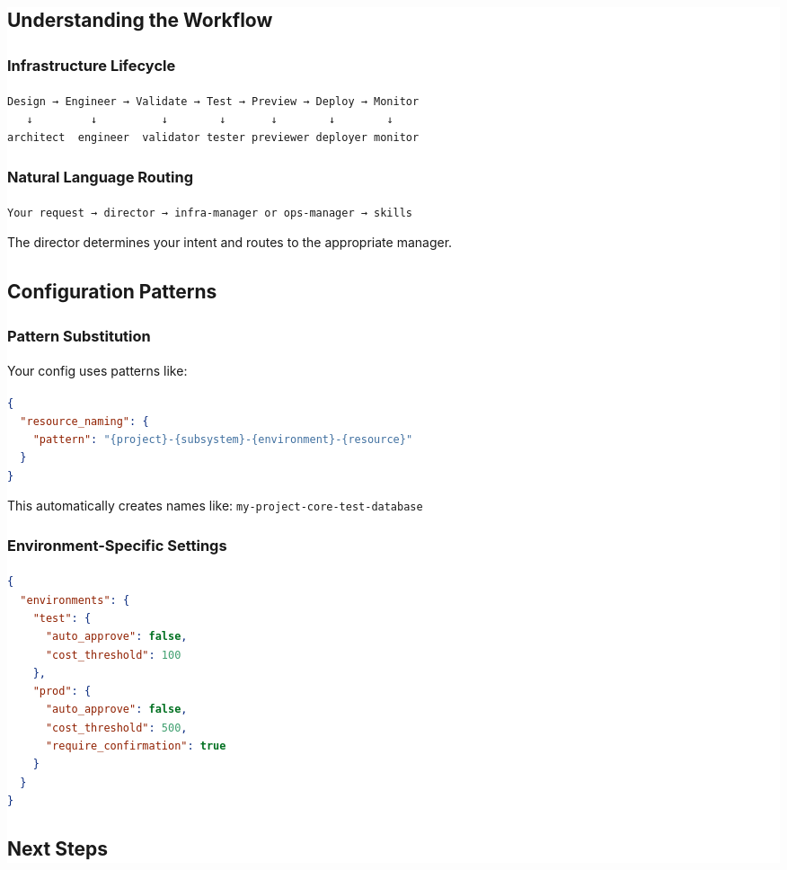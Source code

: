 ## Understanding the Workflow

### Infrastructure Lifecycle

```
Design → Engineer → Validate → Test → Preview → Deploy → Monitor
   ↓         ↓          ↓        ↓       ↓        ↓        ↓
architect  engineer  validator tester previewer deployer monitor
```

### Natural Language Routing

```
Your request → director → infra-manager or ops-manager → skills
```

The director determines your intent and routes to the appropriate manager.

## Configuration Patterns

### Pattern Substitution

Your config uses patterns like:
```json
{
  "resource_naming": {
    "pattern": "{project}-{subsystem}-{environment}-{resource}"
  }
}
```

This automatically creates names like: `my-project-core-test-database`

### Environment-Specific Settings

```json
{
  "environments": {
    "test": {
      "auto_approve": false,
      "cost_threshold": 100
    },
    "prod": {
      "auto_approve": false,
      "cost_threshold": 500,
      "require_confirmation": true
    }
  }
}
```

## Next Steps
